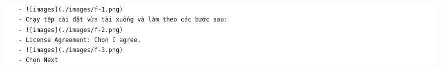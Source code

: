 		- ![images](./images/f-1.png)
		- Chạy tệp cài đặt vừa tải xuống và làm theo các bước sau:
		- ![images](./images/f-2.png)
		- License Agreement: Chọn I agree.
		- ![images](./images/f-3.png)
		- Chọn Next